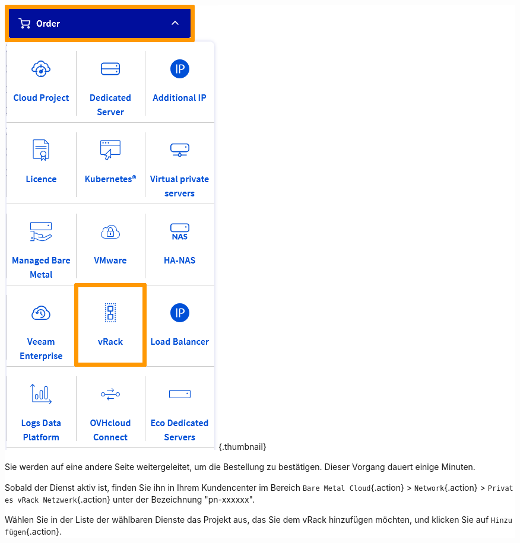 ![vRack bestellen](images/ordering_vrack_2024.png){.thumbnail}

Sie werden auf eine andere Seite weitergeleitet, um die Bestellung zu bestätigen. Dieser Vorgang dauert einige Minuten.

Sobald der Dienst aktiv ist, finden Sie ihn in Ihrem Kundencenter im Bereich `Bare Metal Cloud`{.action} > `Network`{.action} > `Privates vRack Netzwerk`{.action} unter der Bezeichnung "pn-xxxxxx".

Wählen Sie in der Liste der wählbaren Dienste das Projekt aus, das Sie dem vRack hinzufügen möchten, und klicken Sie auf `Hinzufügen`{.action}.
